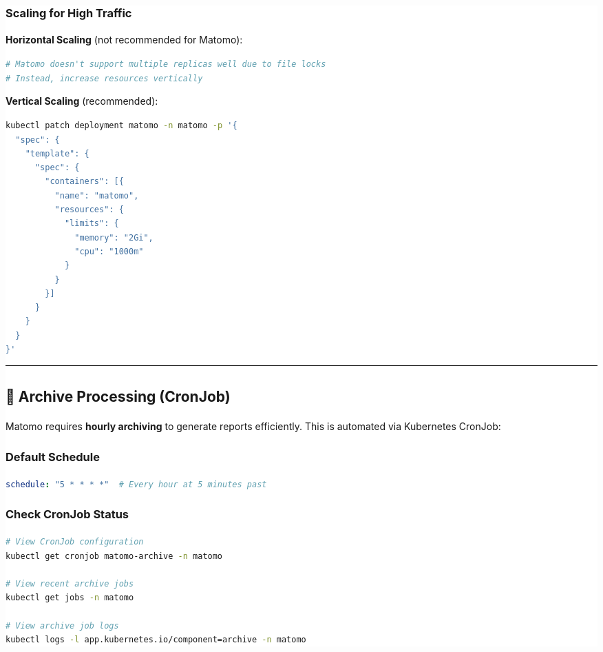 ### **Scaling for High Traffic**

**Horizontal Scaling** (not recommended for Matomo):
```bash
# Matomo doesn't support multiple replicas well due to file locks
# Instead, increase resources vertically
```

**Vertical Scaling** (recommended):
```bash
kubectl patch deployment matomo -n matomo -p '{
  "spec": {
    "template": {
      "spec": {
        "containers": [{
          "name": "matomo",
          "resources": {
            "limits": {
              "memory": "2Gi",
              "cpu": "1000m"
            }
          }
        }]
      }
    }
  }
}'
```

---

## 🔄 **Archive Processing (CronJob)**

Matomo requires **hourly archiving** to generate reports efficiently. This is automated via Kubernetes CronJob:

### **Default Schedule**

```yaml
schedule: "5 * * * *"  # Every hour at 5 minutes past
```

### **Check CronJob Status**

```bash
# View CronJob configuration
kubectl get cronjob matomo-archive -n matomo

# View recent archive jobs
kubectl get jobs -n matomo

# View archive job logs
kubectl logs -l app.kubernetes.io/component=archive -n matomo
```
